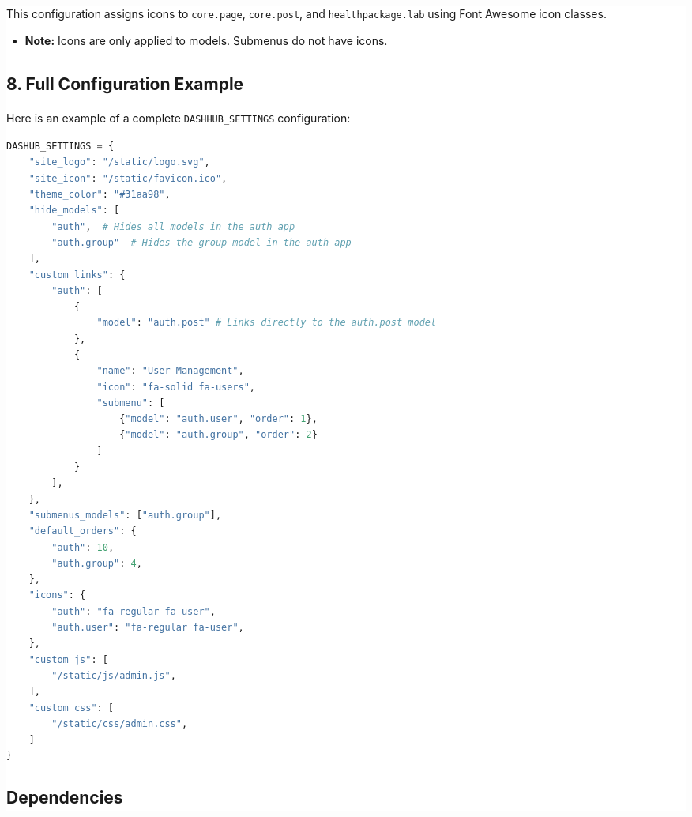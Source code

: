 This configuration assigns icons to `core.page`, `core.post`, and `healthpackage.lab` using Font Awesome icon classes.

- **Note:** Icons are only applied to models. Submenus do not have icons.

## 8. **Full Configuration Example**

Here is an example of a complete `DASHHUB_SETTINGS` configuration:

```python
DASHUB_SETTINGS = {
    "site_logo": "/static/logo.svg",
    "site_icon": "/static/favicon.ico",
    "theme_color": "#31aa98",
    "hide_models": [
        "auth",  # Hides all models in the auth app
        "auth.group"  # Hides the group model in the auth app
    ],
    "custom_links": {
        "auth": [
            {
                "model": "auth.post" # Links directly to the auth.post model
            },
            {
                "name": "User Management",
                "icon": "fa-solid fa-users",
                "submenu": [
                    {"model": "auth.user", "order": 1},
                    {"model": "auth.group", "order": 2}
                ]
            }
        ],
    },
    "submenus_models": ["auth.group"],
    "default_orders": {
        "auth": 10,
        "auth.group": 4,
    },
    "icons": {
        "auth": "fa-regular fa-user",
        "auth.user": "fa-regular fa-user",
    },
    "custom_js": [
        "/static/js/admin.js",
    ],
    "custom_css": [
        "/static/css/admin.css",
    ]
}
``` 

## Dependencies

